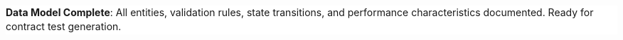 
**Data Model Complete**: All entities, validation rules, state transitions, and performance characteristics documented. Ready for contract test generation.
